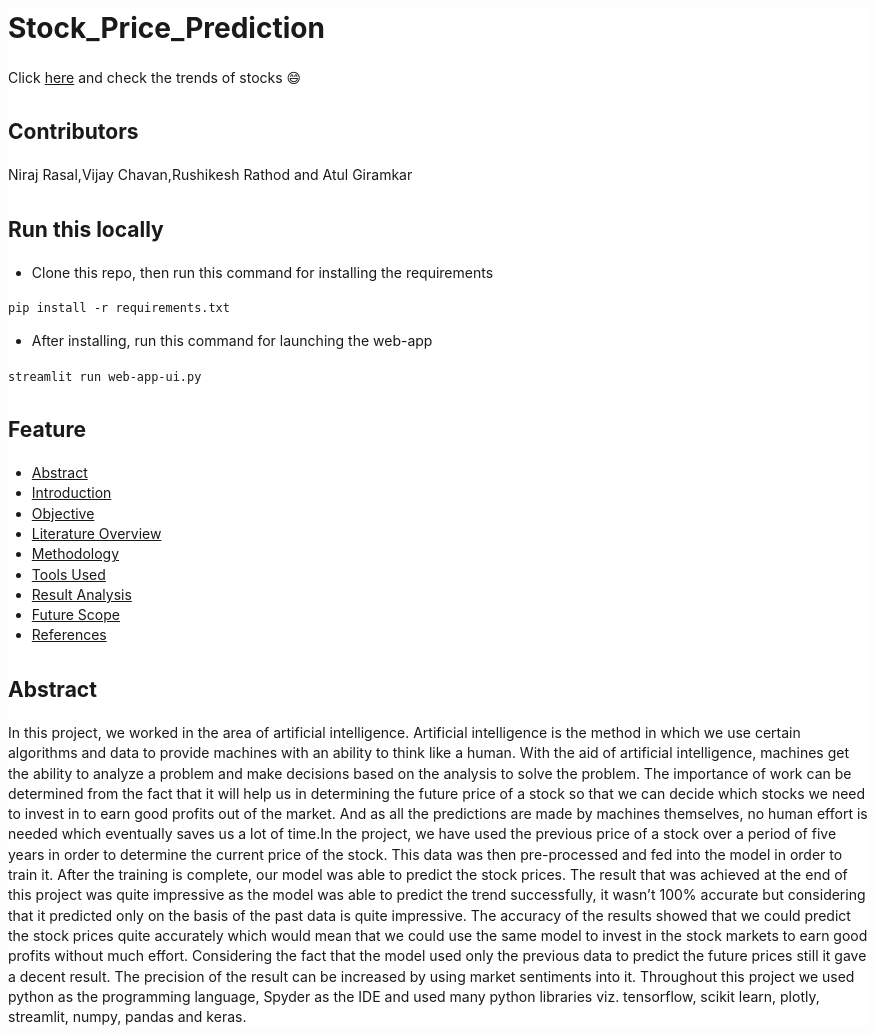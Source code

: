 # Stock_Price_Prediction

Click [here](https://share.streamlit.io/52punk/stock_price_prediction/main/web-app-ui.py) and check the trends of stocks 😄


## Contributors

Niraj Rasal,Vijay Chavan,Rushikesh Rathod and Atul Giramkar

## Run this locally

- Clone this repo, then run this command for installing the requirements

`pip install -r requirements.txt`

- After installing, run this command for launching the web-app

`streamlit run web-app-ui.py`

## Feature

- [Abstract](#abstract)
- [Introduction](#introduction)
- [Objective](#objective)
- [Literature Overview](#literature-overview)
- [Methodology](#methodology)
- [Tools Used](#tools-used)
- [Result Analysis](#result-analysis)
- [Future Scope](#future-scope)
- [References](#references)

## Abstract

In this project, we worked in the area of artificial intelligence. Artificial intelligence is the method in which we use certain algorithms and data to provide machines with an ability to think like a human. With the aid of artificial intelligence, machines get the ability to analyze a problem and make decisions based on the analysis to solve the problem. The importance of work can be determined from the fact that it will help us in determining the future price of a stock so that we can decide which stocks we need to invest in to earn good profits out of the market. And as all the predictions are made by machines themselves, no human effort is needed which eventually saves us a lot of time.In the project, we have used the previous price of a stock over a period of five years in order to determine the current price of the stock. This data was then pre-processed and fed into the model in order to train it. After the training is complete, our model was able to predict the stock prices.
The result that was achieved at the end of this project was quite impressive as the model was able to predict the trend successfully, it wasn’t 100% accurate but considering that it predicted only on the basis of the past data is quite impressive. The accuracy of the results showed that we could predict the stock prices quite accurately which would mean that we could use the same model to invest in the stock markets to earn good profits without much effort.
Considering the fact that the model used only the previous data to predict the future prices 
still it gave a decent result. The precision of the result can be increased by using market 
sentiments into it. Throughout this project we used python as the programming language, 
Spyder as the IDE and used many python libraries viz. tensorflow, scikit learn, plotly, 
streamlit, numpy, pandas and keras.
